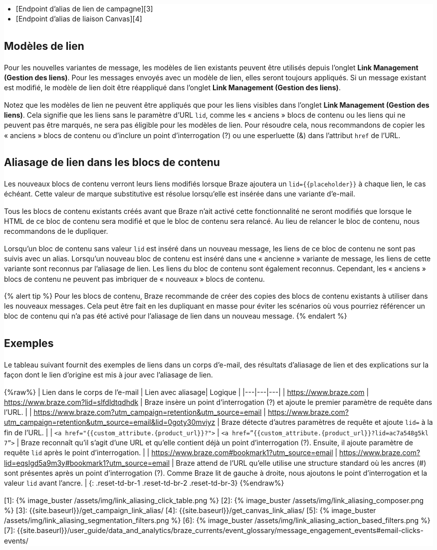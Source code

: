 - [Endpoint d’alias de lien de campagne][3]
- [Endpoint d’alias de liaison Canvas][4]

## Modèles de lien

Pour les nouvelles variantes de message, les modèles de lien existants peuvent être utilisés depuis l’onglet **Link Management (Gestion des liens)**. Pour les messages envoyés avec un modèle de lien, elles seront toujours appliqués. Si un message existant est modifié, le modèle de lien doit être réappliqué dans l’onglet **Link Management (Gestion des liens)**. 

Notez que les modèles de lien ne peuvent être appliqués que pour les liens visibles dans l’onglet **Link Management (Gestion des liens)**. Cela signifie que les liens sans le paramètre d’URL `lid`, comme les « anciens » blocs de contenu ou les liens qui ne peuvent pas être marqués, ne sera pas éligible pour les modèles de lien. Pour résoudre cela, nous recommandons de copier les « anciens » blocs de contenu ou d’inclure un point d’interrogation (?) ou une esperluette (&) dans l’attribut `href` de l’URL.

## Aliasage de lien dans les blocs de contenu

Les nouveaux blocs de contenu verront leurs liens modifiés lorsque Braze ajoutera un `lid={{placeholder}}` à chaque lien, le cas échéant. Cette valeur de marque substitutive est résolue lorsqu’elle est insérée dans une variante d’e-mail.

Tous les blocs de contenu existants créés avant que Braze n’ait activé cette fonctionnalité ne seront modifiés que lorsque le HTML de ce bloc de contenu sera modifié et que le bloc de contenu sera relancé. Au lieu de relancer le bloc de contenu, nous recommandons de le dupliquer.

Lorsqu’un bloc de contenu sans valeur `lid` est inséré dans un nouveau message, les liens de ce bloc de contenu ne sont pas suivis avec un alias. Lorsqu’un nouveau bloc de contenu est inséré dans une « ancienne » variante de message, les liens de cette variante sont reconnus par l’aliasage de lien. Les liens du bloc de contenu sont également reconnus. Cependant, les « anciens » blocs de contenu ne peuvent pas imbriquer de « nouveaux » blocs de contenu.

{% alert tip %}
Pour les blocs de contenu, Braze recommande de créer des copies des blocs de contenu existants à utiliser dans les nouveaux messages. Cela peut être fait en les dupliquant en masse pour éviter les scénarios où vous pourriez référencer un bloc de contenu qui n’a pas été activé pour l’aliasage de lien dans un nouveau message.
{% endalert %}

## Exemples

Le tableau suivant fournit des exemples de liens dans un corps d’e-mail, des résultats d’aliasage de lien et des explications sur la façon dont le lien d’origine est mis à jour avec l’aliasage de lien.

{%raw%}
| Lien dans le corps de l’e-mail | Lien avec aliasage| Logique |
|---|---|---|
| https://www.braze.com | https://www.braze.com?lid=slfdldtqdhdk | Braze insère un point d’interrogation (?) et ajoute le premier paramètre de requête dans l’URL. |
| https://www.braze.com?utm_campaign=retention&utm_source=email | https://www.braze.com?utm_campaign=retention&utm_source=email&lid=0goty30mviyz | Braze détecte d’autres paramètres de requête et ajoute `lid=` à la fin de l’URL. |
| `<a href="{{custom_attribute.{product_url}}?">` | `<a href=”{{custom_attribute.{product_url}}?lid=ac7a548g5kl7”>` | Braze reconnaît qu’il s’agit d’une URL et qu’elle contient déjà un point d’interrogation (?). Ensuite, il ajoute paramètre de requête `lid` après le point d’interrogation. |
| https://www.braze.com#bookmark1?utm_source=email | https://www.braze.com?lid=eqslgd5a9m3y#bookmark1?utm_source=email | Braze attend de l’URL qu’elle utilise une structure standard où les ancres (#) sont présentes après un point d’interrogation (?).  Comme Braze lit de gauche à droite, nous ajoutons le point d’interrogation et la valeur `lid` avant l’ancre. |
{: .reset-td-br-1 .reset-td-br-2 .reset-td-br-3}
{%endraw%}


[1]: {% image_buster /assets/img/link_aliasing_click_table.png %}
[2]: {% image_buster /assets/img/link_aliasing_composer.png %}
[3]: {{site.baseurl}}/get_campaign_link_alias/ 
[4]: {{site.baseurl}}/get_canvas_link_alias/
[5]: {% image_buster /assets/img/link_aliasing_segmentation_filters.png %}
[6]: {% image_buster /assets/img/link_aliasing_action_based_filters.png %}
[7]: {{site.baseurl}}/user_guide/data_and_analytics/braze_currents/event_glossary/message_engagement_events#email-clicks-events/